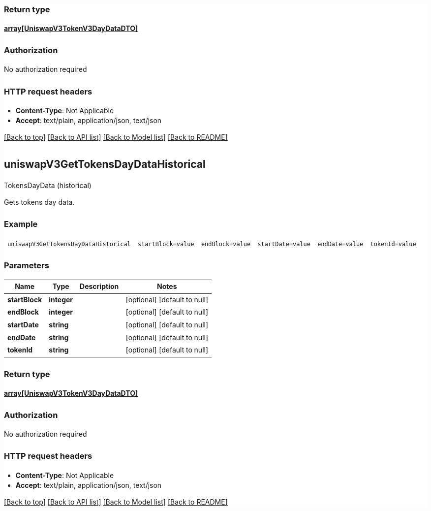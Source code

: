### Return type

[**array[UniswapV3TokenV3DayDataDTO]**](UniswapV3TokenV3DayDataDTO.md)

### Authorization

No authorization required

### HTTP request headers

- **Content-Type**: Not Applicable
- **Accept**: text/plain, application/json, text/json

[[Back to top]](#) [[Back to API list]](../README.md#documentation-for-api-endpoints) [[Back to Model list]](../README.md#documentation-for-models) [[Back to README]](../README.md)


## uniswapV3GetTokensDayDataHistorical

TokensDayData (historical)

Gets tokens day data.

### Example

```bash
 uniswapV3GetTokensDayDataHistorical  startBlock=value  endBlock=value  startDate=value  endDate=value  tokenId=value
```

### Parameters


Name | Type | Description  | Notes
------------- | ------------- | ------------- | -------------
 **startBlock** | **integer** |  | [optional] [default to null]
 **endBlock** | **integer** |  | [optional] [default to null]
 **startDate** | **string** |  | [optional] [default to null]
 **endDate** | **string** |  | [optional] [default to null]
 **tokenId** | **string** |  | [optional] [default to null]

### Return type

[**array[UniswapV3TokenV3DayDataDTO]**](UniswapV3TokenV3DayDataDTO.md)

### Authorization

No authorization required

### HTTP request headers

- **Content-Type**: Not Applicable
- **Accept**: text/plain, application/json, text/json

[[Back to top]](#) [[Back to API list]](../README.md#documentation-for-api-endpoints) [[Back to Model list]](../README.md#documentation-for-models) [[Back to README]](../README.md)
